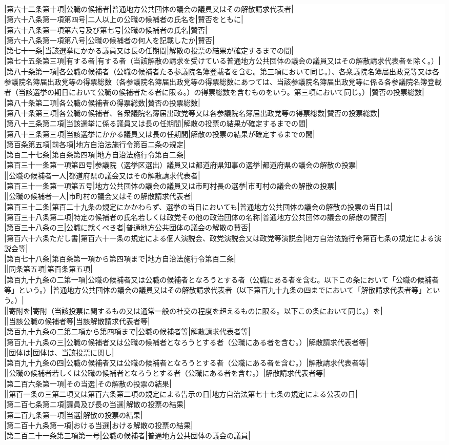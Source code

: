 |第六十二条第十項|公職の候補者|普通地方公共団体の議会の議員又はその解散請求代表者|  
|第六十八条第一項第四号|二人以上の公職の候補者の氏名を|賛否をともに|  
|第六十八条第一項第六号及び第七号|公職の候補者の氏名|賛否|  
|第六十八条第一項第八号|公職の候補者の何人を記載したか|賛否|  
|第七十一条|当該選挙にかかる議員又は長の任期間|解散の投票の結果が確定するまでの間|  
|第七十五条第三項|有する者|有する者（当該解散の請求を受けている普通地方公共団体の議会の議員又はその解散請求代表者を除く。）|  
|第八十条第一項|各公職の候補者（公職の候補者たる参議院名簿登載者を含む。第三項において同じ。）、各衆議院名簿届出政党等又は各参議院名簿届出政党等の得票総数（各参議院名簿届出政党等の得票総数にあつては、当該参議院名簿届出政党等に係る各参議院名簿登載者（当該選挙の期日において公職の候補者たる者に限る。）の得票総数を含むものをいう。第三項において同じ。）|賛否の投票総数|  
|第八十条第二項|各公職の候補者の得票総数|賛否の投票総数|  
|第八十条第三項|各公職の候補者、各衆議院名簿届出政党等又は各参議院名簿届出政党等の得票総数|賛否の投票総数|  
|第八十三条第二項|当該選挙に係る議員又は長の任期間|解散の投票の結果が確定するまでの間|  
|第八十三条第三項|当該選挙にかかる議員又は長の任期間|解散の投票の結果が確定するまでの間|  
|第百条第五項|前各項|地方自治法施行令第百二条の規定|  
|第百二十七条|第百条第四項|地方自治法施行令第百二条|  
|第百三十一条第一項第四号|参議院（選挙区選出）議員又は都道府県知事の選挙|都道府県の議会の解散の投票|  
||公職の候補者一人|都道府県の議会又はその解散請求代表者|  
|第百三十一条第一項第五号|地方公共団体の議会の議員又は市町村長の選挙|市町村の議会の解散の投票|  
||公職の候補者一人|市町村の議会又はその解散請求代表者|  
|第百三十二条|第百二十九条の規定にかかわらず、選挙の当日においても|普通地方公共団体の議会の解散の投票の当日は|  
|第百三十八条第二項|特定の候補者の氏名若しくは政党その他の政治団体の名称|普通地方公共団体の議会の解散の賛否|  
|第百三十八条の三|公職に就くべき者|普通地方公共団体の議会の解散の賛否|  
|第百六十六条ただし書|第百六十一条の規定による個人演説会、政党演説会又は政党等演説会|地方自治法施行令第百七条の規定による演説会等|  
|第百七十八条|第百条第一項から第四項まで|地方自治法施行令第百二条|  
||同条第五項|第百条第五項|  
|第百九十九条の二第一項|公職の候補者又は公職の候補者となろうとする者（公職にある者を含む。以下この条において「公職の候補者等」という。）|普通地方公共団体の議会の議員又はその解散請求代表者（以下第百九十九条の四までにおいて「解散請求代表者等」という。）|  
||寄附を|寄附（当該投票に関するもの又は通常一般の社交の程度を超えるものに限る。以下この条において同じ。）を|  
||当該公職の候補者等|当該解散請求代表者等|  
|第百九十九条の二第二項から第四項まで|公職の候補者等|解散請求代表者等|  
|第百九十九条の三|公職の候補者又は公職の候補者となろうとする者（公職にある者を含む。）|解散請求代表者等|  
||団体は|団体は、当該投票に関し|  
|第百九十九条の四|公職の候補者又は公職の候補者となろうとする者（公職にある者を含む。）|解散請求代表者等|  
||公職の候補者若しくは公職の候補者となろうとする者（公職にある者を含む。）|解散請求代表者等|  
|第二百六条第一項|その当選|その解散の投票の結果|  
||第百一条の三第二項又は第百六条第二項の規定による告示の日|地方自治法第七十七条の規定による公表の日|  
|第二百七条第二項|議員及び長の当選|解散の投票の結果|  
|第二百九条第一項|当選|解散の投票の結果|  
|第二百十九条第一項|おける当選|おける解散の投票の結果|  
|第二百二十一条第三項第一号|公職の候補者|普通地方公共団体の議会の議員|  